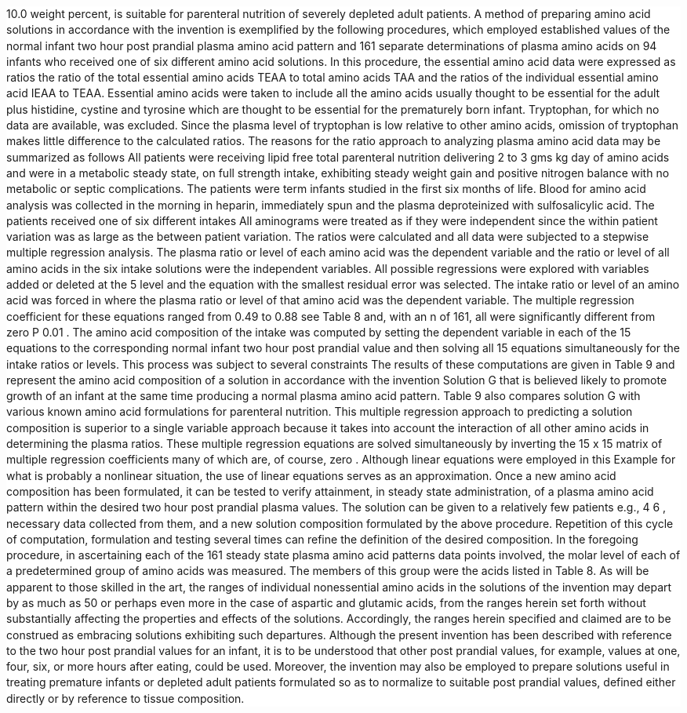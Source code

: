 10.0 weight percent, is suitable for parenteral nutrition of severely depleted adult patients. A method of preparing amino acid solutions in accordance with the invention is exemplified by the following procedures, which employed established values of the normal infant two hour post prandial plasma amino acid pattern and 161 separate determinations of plasma amino acids on 94 infants who received one of six different amino acid solutions. In this procedure, the essential amino acid data were expressed as ratios the ratio of the total essential amino acids TEAA to total amino acids TAA and the ratios of the individual essential amino acid IEAA to TEAA. Essential amino acids were taken to include all the amino acids usually thought to be essential for the adult plus histidine, cystine and tyrosine which are thought to be essential for the prematurely born infant. Tryptophan, for which no data are available, was excluded. Since the plasma level of tryptophan is low relative to other amino acids, omission of tryptophan makes little difference to the calculated ratios. The reasons for the ratio approach to analyzing plasma amino acid data may be summarized as follows All patients were receiving lipid free total parenteral nutrition delivering 2 to 3 gms kg day of amino acids and were in a metabolic steady state, on full strength intake, exhibiting steady weight gain and positive nitrogen balance with no metabolic or septic complications. The patients were term infants studied in the first six months of life. Blood for amino acid analysis was collected in the morning in heparin, immediately spun and the plasma deproteinized with sulfosalicylic acid. The patients received one of six different intakes All aminograms were treated as if they were independent since the within patient variation was as large as the between patient variation. The ratios were calculated and all data were subjected to a stepwise multiple regression analysis. The plasma ratio or level of each amino acid was the dependent variable and the ratio or level of all amino acids in the six intake solutions were the independent variables. All possible regressions were explored with variables added or deleted at the 5 level and the equation with the smallest residual error was selected. The intake ratio or level of an amino acid was forced in where the plasma ratio or level of that amino acid was the dependent variable. The multiple regression coefficient for these equations ranged from 0.49 to 0.88 see Table 8 and, with an n of 161, all were significantly different from zero P 0.01 . The amino acid composition of the intake was computed by setting the dependent variable in each of the 15 equations to the corresponding normal infant two hour post prandial value and then solving all 15 equations simultaneously for the intake ratios or levels. This process was subject to several constraints The results of these computations are given in Table 9 and represent the amino acid composition of a solution in accordance with the invention Solution G that is believed likely to promote growth of an infant at the same time producing a normal plasma amino acid pattern. Table 9 also compares solution G with various known amino acid formulations for parenteral nutrition. This multiple regression approach to predicting a solution composition is superior to a single variable approach because it takes into account the interaction of all other amino acids in determining the plasma ratios. These multiple regression equations are solved simultaneously by inverting the 15 x 15 matrix of multiple regression coefficients many of which are, of course, zero . Although linear equations were employed in this Example for what is probably a nonlinear situation, the use of linear equations serves as an approximation. Once a new amino acid composition has been formulated, it can be tested to verify attainment, in steady state administration, of a plasma amino acid pattern within the desired two hour post prandial plasma values. The solution can be given to a relatively few patients e.g., 4 6 , necessary data collected from them, and a new solution composition formulated by the above procedure. Repetition of this cycle of computation, formulation and testing several times can refine the definition of the desired composition. In the foregoing procedure, in ascertaining each of the 161 steady state plasma amino acid patterns data points involved, the molar level of each of a predetermined group of amino acids was measured. The members of this group were the acids listed in Table 8. As will be apparent to those skilled in the art, the ranges of individual nonessential amino acids in the solutions of the invention may depart by as much as 50 or perhaps even more in the case of aspartic and glutamic acids, from the ranges herein set forth without substantially affecting the properties and effects of the solutions. Accordingly, the ranges herein specified and claimed are to be construed as embracing solutions exhibiting such departures. Although the present invention has been described with reference to the two hour post prandial values for an infant, it is to be understood that other post prandial values, for example, values at one, four, six, or more hours after eating, could be used. Moreover, the invention may also be employed to prepare solutions useful in treating premature infants or depleted adult patients formulated so as to normalize to suitable post prandial values, defined either directly or by reference to tissue composition.